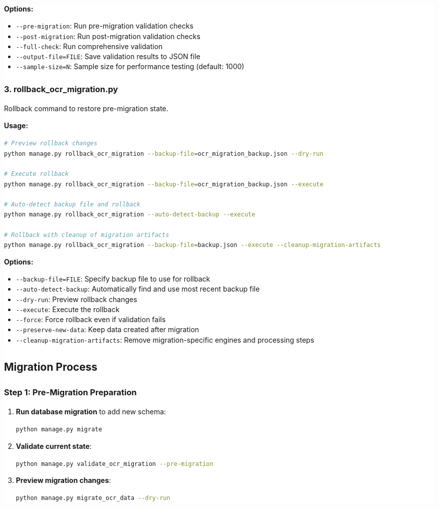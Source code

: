 **Options:**
- `--pre-migration`: Run pre-migration validation checks
- `--post-migration`: Run post-migration validation checks
- `--full-check`: Run comprehensive validation
- `--output-file=FILE`: Save validation results to JSON file
- `--sample-size=N`: Sample size for performance testing (default: 1000)

### 3. rollback_ocr_migration.py
Rollback command to restore pre-migration state.

**Usage:**
```bash
# Preview rollback changes
python manage.py rollback_ocr_migration --backup-file=ocr_migration_backup.json --dry-run

# Execute rollback
python manage.py rollback_ocr_migration --backup-file=ocr_migration_backup.json --execute

# Auto-detect backup file and rollback
python manage.py rollback_ocr_migration --auto-detect-backup --execute

# Rollback with cleanup of migration artifacts
python manage.py rollback_ocr_migration --backup-file=backup.json --execute --cleanup-migration-artifacts
```

**Options:**
- `--backup-file=FILE`: Specify backup file to use for rollback
- `--auto-detect-backup`: Automatically find and use most recent backup file
- `--dry-run`: Preview rollback changes
- `--execute`: Execute the rollback
- `--force`: Force rollback even if validation fails
- `--preserve-new-data`: Keep data created after migration
- `--cleanup-migration-artifacts`: Remove migration-specific engines and processing steps

## Migration Process

### Step 1: Pre-Migration Preparation

1. **Run database migration** to add new schema:
   ```bash
   python manage.py migrate
   ```

2. **Validate current state**:
   ```bash
   python manage.py validate_ocr_migration --pre-migration
   ```

3. **Preview migration changes**:
   ```bash
   python manage.py migrate_ocr_data --dry-run
   ```
